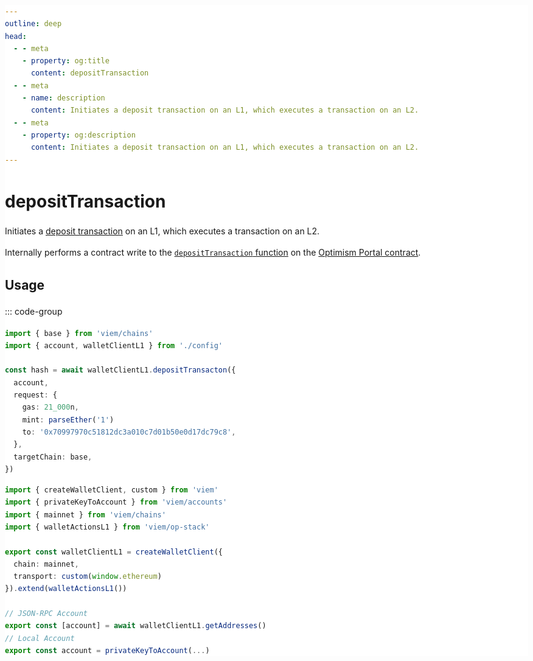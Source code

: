 ```yaml
---
outline: deep
head:
  - - meta
    - property: og:title
      content: depositTransaction
  - - meta
    - name: description
      content: Initiates a deposit transaction on an L1, which executes a transaction on an L2.
  - - meta
    - property: og:description
      content: Initiates a deposit transaction on an L1, which executes a transaction on an L2.
---
```


# depositTransaction

Initiates a [deposit transaction](https://github.com/ethereum-optimism/optimism/blob/develop/specs/deposits.md) on an L1, which executes a transaction on an L2. 

Internally performs a contract write to the [`depositTransaction` function](https://github.com/ethereum-optimism/optimism/blob/develop/packages/contracts-bedrock/src/L1/OptimismPortal.sol#L378) on the [Optimism Portal contract](https://github.com/ethereum-optimism/optimism/blob/develop/packages/contracts-bedrock/src/L1/OptimismPortal.sol).

## Usage

::: code-group

```ts [example.ts]
import { base } from 'viem/chains'
import { account, walletClientL1 } from './config'
 
const hash = await walletClientL1.depositTransacton({
  account,
  request: {
    gas: 21_000n,
    mint: parseEther('1')
    to: '0x70997970c51812dc3a010c7d01b50e0d17dc79c8',
  },
  targetChain: base,
})
```

```ts [config.ts]
import { createWalletClient, custom } from 'viem'
import { privateKeyToAccount } from 'viem/accounts'
import { mainnet } from 'viem/chains'
import { walletActionsL1 } from 'viem/op-stack'

export const walletClientL1 = createWalletClient({
  chain: mainnet,
  transport: custom(window.ethereum)
}).extend(walletActionsL1())

// JSON-RPC Account
export const [account] = await walletClientL1.getAddresses()
// Local Account
export const account = privateKeyToAccount(...)
```
